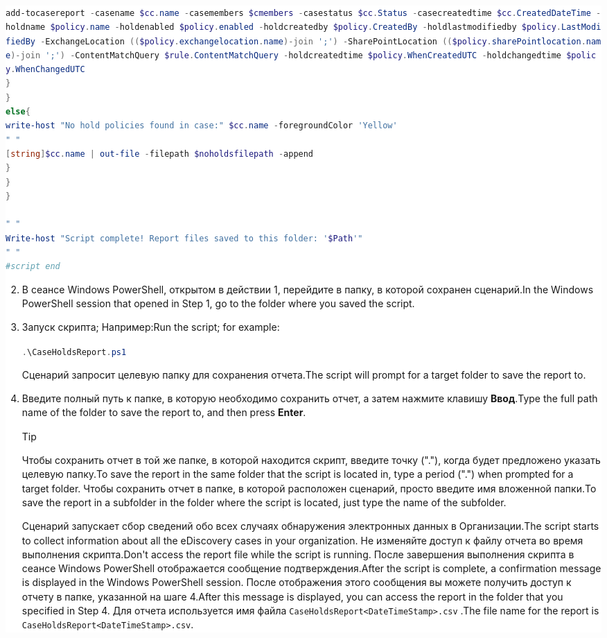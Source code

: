    ```powershell
   add-tocasereport -casename $cc.name -casemembers $cmembers -casestatus $cc.Status -casecreatedtime $cc.CreatedDateTime -holdname $policy.name -holdenabled $policy.enabled -holdcreatedby $policy.CreatedBy -holdlastmodifiedby $policy.LastModifiedBy -ExchangeLocation (($policy.exchangelocation.name)-join ';') -SharePointLocation (($policy.sharePointlocation.name)-join ';') -ContentMatchQuery $rule.ContentMatchQuery -holdcreatedtime $policy.WhenCreatedUTC -holdchangedtime $policy.WhenChangedUTC
   }
   }
   else{
   write-host "No hold policies found in case:" $cc.name -foregroundColor 'Yellow'
   " "
   [string]$cc.name | out-file -filepath $noholdsfilepath -append
   }
   }
   }

   " "
   Write-host "Script complete! Report files saved to this folder: '$Path'"
   " "
   #script end
   ```

2. <span data-ttu-id="dc61d-125">В сеансе Windows PowerShell, открытом в действии 1, перейдите в папку, в которой сохранен сценарий.</span><span class="sxs-lookup"><span data-stu-id="dc61d-125">In the Windows PowerShell session that opened in Step 1, go to the folder where you saved the script.</span></span>

3. <span data-ttu-id="dc61d-126">Запуск скрипта; Например:</span><span class="sxs-lookup"><span data-stu-id="dc61d-126">Run the script; for example:</span></span>

   ```powershell
   .\CaseHoldsReport.ps1
   ```

   <span data-ttu-id="dc61d-127">Сценарий запросит целевую папку для сохранения отчета.</span><span class="sxs-lookup"><span data-stu-id="dc61d-127">The script will prompt for a target folder to save the report to.</span></span>

4. <span data-ttu-id="dc61d-128">Введите полный путь к папке, в которую необходимо сохранить отчет, а затем нажмите клавишу **Ввод**.</span><span class="sxs-lookup"><span data-stu-id="dc61d-128">Type the full path name of the folder to save the report to, and then press **Enter**.</span></span>

   > [!TIP]
   > <span data-ttu-id="dc61d-129">Чтобы сохранить отчет в той же папке, в которой находится скрипт, введите точку ("."), когда будет предложено указать целевую папку.</span><span class="sxs-lookup"><span data-stu-id="dc61d-129">To save the report in the same folder that the script is located in, type a period (".") when prompted for a target folder.</span></span> <span data-ttu-id="dc61d-130">Чтобы сохранить отчет в папке, в которой расположен сценарий, просто введите имя вложенной папки.</span><span class="sxs-lookup"><span data-stu-id="dc61d-130">To save the report in a subfolder in the folder where the script is located, just type the name of the subfolder.</span></span>

   <span data-ttu-id="dc61d-131">Сценарий запускает сбор сведений обо всех случаях обнаружения электронных данных в Организации.</span><span class="sxs-lookup"><span data-stu-id="dc61d-131">The script starts to collect information about all the eDiscovery cases in your organization.</span></span> <span data-ttu-id="dc61d-132">Не изменяйте доступ к файлу отчета во время выполнения скрипта.</span><span class="sxs-lookup"><span data-stu-id="dc61d-132">Don't access the report file while the script is running.</span></span> <span data-ttu-id="dc61d-133">После завершения выполнения скрипта в сеансе Windows PowerShell отображается сообщение подтверждения.</span><span class="sxs-lookup"><span data-stu-id="dc61d-133">After the script is complete, a confirmation message is displayed in the Windows PowerShell session.</span></span> <span data-ttu-id="dc61d-134">После отображения этого сообщения вы можете получить доступ к отчету в папке, указанной на шаге 4.</span><span class="sxs-lookup"><span data-stu-id="dc61d-134">After this message is displayed, you can access the report in the folder that you specified in Step 4.</span></span> <span data-ttu-id="dc61d-135">Для отчета используется имя файла `CaseHoldsReport<DateTimeStamp>.csv` .</span><span class="sxs-lookup"><span data-stu-id="dc61d-135">The file name for the report is `CaseHoldsReport<DateTimeStamp>.csv`.</span></span>
